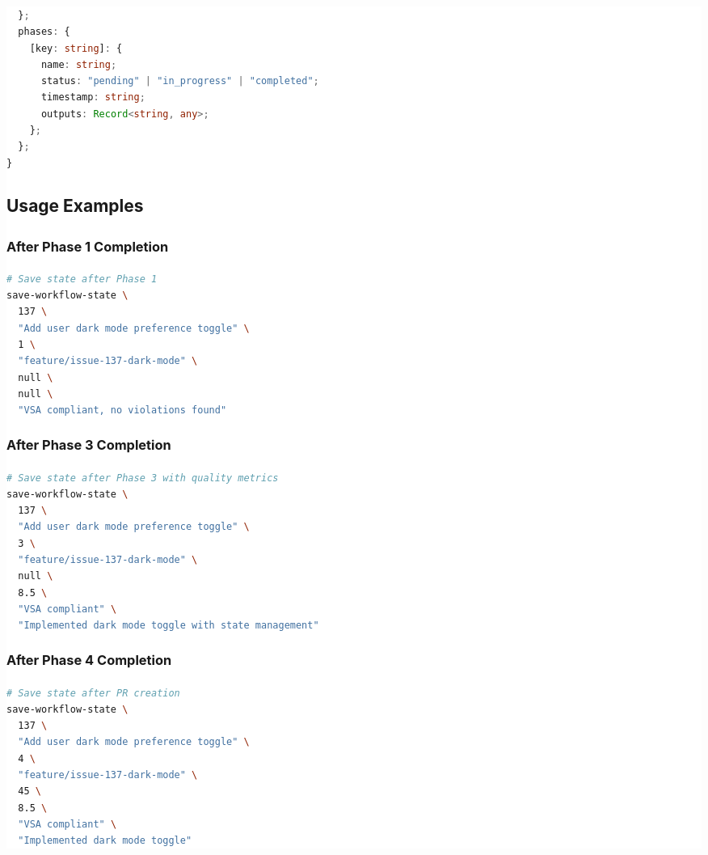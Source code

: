 ```typescript
  };
  phases: {
    [key: string]: {
      name: string;
      status: "pending" | "in_progress" | "completed";
      timestamp: string;
      outputs: Record<string, any>;
    };
  };
}
```

## Usage Examples

### After Phase 1 Completion

```bash
# Save state after Phase 1
save-workflow-state \
  137 \
  "Add user dark mode preference toggle" \
  1 \
  "feature/issue-137-dark-mode" \
  null \
  null \
  "VSA compliant, no violations found"
```

### After Phase 3 Completion

```bash
# Save state after Phase 3 with quality metrics
save-workflow-state \
  137 \
  "Add user dark mode preference toggle" \
  3 \
  "feature/issue-137-dark-mode" \
  null \
  8.5 \
  "VSA compliant" \
  "Implemented dark mode toggle with state management"
```

### After Phase 4 Completion

```bash
# Save state after PR creation
save-workflow-state \
  137 \
  "Add user dark mode preference toggle" \
  4 \
  "feature/issue-137-dark-mode" \
  45 \
  8.5 \
  "VSA compliant" \
  "Implemented dark mode toggle"
```
